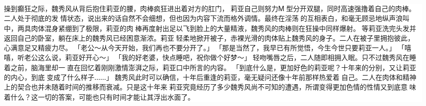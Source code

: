 操到癫狂之际，魏秀风从背后抱住莉亚的腰，肉棒疯狂进出着对方的肛门， 莉亚自己则努力M 型分开双腿，同时高速强撸着自己的肉棒。二人处于彻底的发 情状态，说出来的话自然不会细想，但也因为内容下流而格外调情。最终在淫荡 的互相表白，和毫无顾忌地纵声浪叫中，两具肉体混身紧绷到了极限，莉亚的肉 棒再度射出足以飞到脸上的大量精液，魏秀风的肉棒则在狂操中同样爆射。
等莉亚洗完头发并返回自己的卧室，躺在床上的魏秀风已经困意渐浓。莉亚 轻柔地掀开被子，赤裸光滑的肉体贴上魏秀风的身子。二人在被子里拥抱彼此， 心满意足又精疲力尽。
「老公～从今天开始，我们再也不要分开了。」
「那是当然了，我早已有所觉悟，今生今世只要莉亚一人。」
「嘻嘻，听老公这么说，莉亚好开心～」
「我的好老婆，快点睡吧，祝你做个好梦～」
轻吻嘴唇之后，二人随即相拥入眠。只不过魏秀风在睡着之前，脑海里却一 直在回忆着刚刚激情澎湃之际，莉亚口中所言的内容。
「到底什么是，更加好色的莉亚呢？十年来的分别，又让莉亚的内心，到底 变成了什么样子……」
魏秀风此时可以确信，十年后重逢的莉亚，毫无疑问还像十年前那样热爱着 自己。二人在肉体和精神上的契合也并未随着时间的推移而衰减。只是这十年来 莉亚究竟经历了多少魏秀风尚不可知的遭遇，所谓变得更加色情的性情又到底意 味着什么？这一切的答案，可能也只有时间才能让其浮出水面了。



